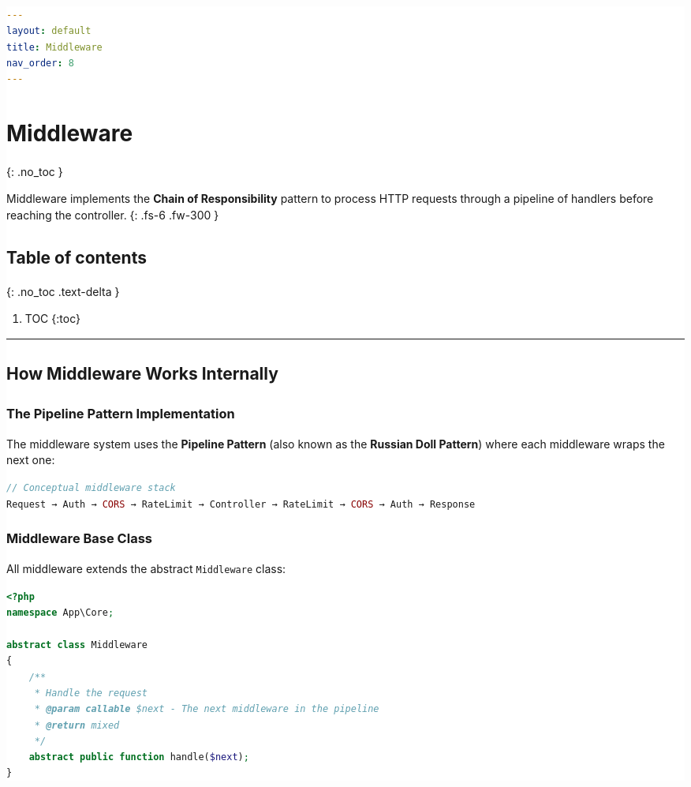 ```yaml
---
layout: default
title: Middleware
nav_order: 8
---
```


# Middleware
{: .no_toc }

Middleware implements the **Chain of Responsibility** pattern to process HTTP requests through a pipeline of handlers before reaching the controller.
{: .fs-6 .fw-300 }

## Table of contents
{: .no_toc .text-delta }

1. TOC
{:toc}

---

## How Middleware Works Internally

### The Pipeline Pattern Implementation

The middleware system uses the **Pipeline Pattern** (also known as the **Russian Doll Pattern**) where each middleware wraps the next one:

```php
// Conceptual middleware stack
Request → Auth → CORS → RateLimit → Controller → RateLimit → CORS → Auth → Response
```

### Middleware Base Class

All middleware extends the abstract `Middleware` class:

```php
<?php
namespace App\Core;

abstract class Middleware
{
    /**
     * Handle the request
     * @param callable $next - The next middleware in the pipeline
     * @return mixed
     */
    abstract public function handle($next);
}
```
